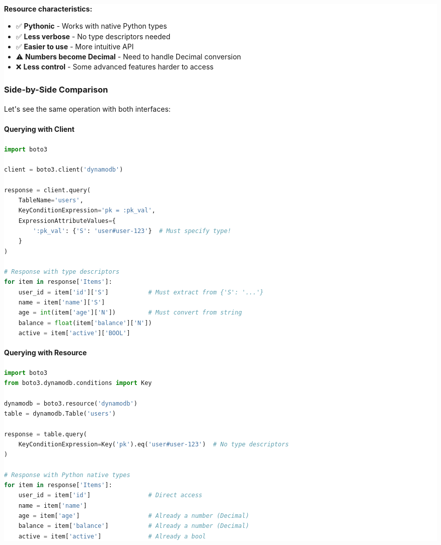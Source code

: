 **Resource characteristics:**
- ✅ **Pythonic** - Works with native Python types
- ✅ **Less verbose** - No type descriptors needed
- ✅ **Easier to use** - More intuitive API
- ⚠️ **Numbers become Decimal** - Need to handle Decimal conversion
- ❌ **Less control** - Some advanced features harder to access

### Side-by-Side Comparison

Let's see the same operation with both interfaces:

#### Querying with Client

```python
import boto3

client = boto3.client('dynamodb')

response = client.query(
    TableName='users',
    KeyConditionExpression='pk = :pk_val',
    ExpressionAttributeValues={
        ':pk_val': {'S': 'user#user-123'}  # Must specify type!
    }
)

# Response with type descriptors
for item in response['Items']:
    user_id = item['id']['S']           # Must extract from {'S': '...'}
    name = item['name']['S']
    age = int(item['age']['N'])         # Must convert from string
    balance = float(item['balance']['N'])
    active = item['active']['BOOL']
```

#### Querying with Resource

```python
import boto3
from boto3.dynamodb.conditions import Key

dynamodb = boto3.resource('dynamodb')
table = dynamodb.Table('users')

response = table.query(
    KeyConditionExpression=Key('pk').eq('user#user-123')  # No type descriptors
)

# Response with Python native types
for item in response['Items']:
    user_id = item['id']                # Direct access
    name = item['name']
    age = item['age']                   # Already a number (Decimal)
    balance = item['balance']           # Already a number (Decimal)
    active = item['active']             # Already a bool
```
